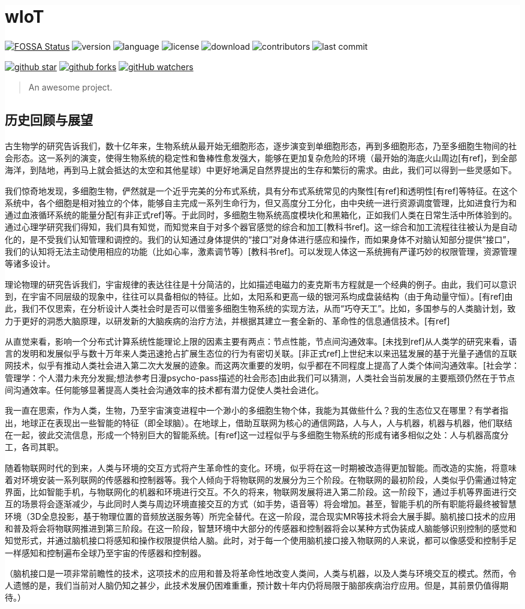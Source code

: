 # wIoT


[![FOSSA Status](https://app.fossa.com/api/projects/git%2Bgithub.com%2FIoTcat%2FwIoT.svg?type=shield)](https://app.fossa.com/projects/git%2Bgithub.com%2FIoTcat%2FwIoT?ref=badge_shield)
![version](https://img.shields.io/npm/v/wiot)
![language](https://img.shields.io/github/languages/top/iotcat/wiot)
![license](https://img.shields.io/npm/l/wiot)
![download](https://img.shields.io/npm/dt/wiot)
![contributors](https://img.shields.io/github/contributors/iotcat/wiot)
![last commit](https://img.shields.io/github/last-commit/iotcat/wiot)   

[![github star](https://img.shields.io/github/stars/iotcat/wiot?style=social)](https://github.com/iotcat/wiot)
[![github forks](https://img.shields.io/github/forks/iotcat/wiot?style=social)](https://github.com/IoTcat/wIoT/)
[![gitHub watchers](https://img.shields.io/github/watchers/iotcat/wiot?style=social)](https://github.com/IoTcat/wIoT/)   

> An awesome project.


## 历史回顾与展望
古生物学的研究告诉我们，数十亿年来，生物系统从最开始无细胞形态，逐步演变到单细胞形态，再到多细胞形态，乃至多细胞生物间的社会形态。这一系列的演变，使得生物系统的稳定性和鲁棒性愈发强大，能够在更加复杂危险的环境（最开始的海底火山周边[有ref]，到全部海洋，到陆地，再到马上就会抵达的太空和其他星球）中更好地满足自然界提出的生存和繁衍的需求。由此，我们可以得到一些灵感如下。

我们惊奇地发现，多细胞生物，俨然就是一个近乎完美的分布式系统，具有分布式系统常见的内聚性[有ref]和透明性[有ref]等特征。在这个系统中，各个细胞是相对独立的个体，能够自主完成一系列生命行为，但又高度分工分化，由中央统一进行资源调度管理，比如进食行为和通过血液循环系统的能量分配[有非正式ref]等。于此同时，多细胞生物系统高度模块化和黑箱化，正如我们人类在日常生活中所体验到的。通过心理学研究我们得知，我们具有知觉，而知觉来自于对多个器官感觉的综合和加工[教科书ref]。这一综合和加工流程往往被认为是自动化的，是不受我们认知管理和调控的。我们的认知通过身体提供的“接口”对身体进行感应和操作，而如果身体不对脑认知部分提供“接口”，我们的认知将无法主动使用相应的功能（比如心率，激素调节等）[教科书ref]。可以发现人体这一系统拥有严谨巧妙的权限管理，资源管理等诸多设计。

理论物理的研究告诉我们，宇宙规律的表达往往是十分简洁的，比如描述电磁力的麦克斯韦方程就是一个经典的例子。由此，我们可以意识到，在宇宙不同层级的现象中，往往可以具备相似的特征。比如，太阳系和更高一级的银河系均成盘装结构（由于角动量守恒）。[有ref]由此，我们不仅思索，在分析设计人类社会时是否可以借鉴多细胞生物系统的实现方法，从而“巧夺天工”。比如，多国参与的人类脑计划，致力于更好的洞悉大脑原理，以研发新的大脑疾病的治疗方法，并根据其建立一套全新的、革命性的信息通信技术。[有ref]

从直觉来看，影响一个分布式计算系统性能理论上限的因素主要有两点：节点性能，节点间沟通效率。[未找到ref]从人类学的研究来看，语言的发明和发展似乎与数十万年来人类迅速抢占扩展生态位的行为有密切关联。[非正式ref]上世纪末以来迅猛发展的基于光量子通信的互联网技术，似乎有推动人类社会进入第二次大发展的迹象。而这两次重要的发明，似乎都在不同程度上提高了人类个体间沟通效率。[社会学：管理学：个人潜力未充分发掘;想法参考日漫psycho-pass描述的社会形态]由此我们可以猜测，人类社会当前发展的主要瓶颈仍然在于节点间沟通效率。任何能够显著提高人类社会沟通效率的技术都有潜力促使人类社会进化。

我一直在思索，作为人类，生物，乃至宇宙演变进程中一个渺小的多细胞生物个体，我能为其做些什么？我的生态位又在哪里？有学者指出，地球正在表现出一些智能的特征（即全球脑）。在地球上，借助互联网为核心的通信网路，人与人，人与机器，机器与机器，他们联结在一起，彼此交流信息，形成一个特别巨大的智能系统。[有ref]这一过程似乎与多细胞生物系统的形成有诸多相似之处：人与机器高度分工，各司其职。

随着物联网时代的到来，人类与环境的交互方式将产生革命性的变化。环境，似乎将在这一时期被改造得更加智能。而改造的实施，将意味着对环境安装一系列联网的传感器和控制器等。我个人倾向于将物联网的发展分为三个阶段。在物联网的最初阶段，人类似乎仍需通过特定界面，比如智能手机，与物联网化的机器和环境进行交互。不久的将来，物联网发展将进入第二阶段。这一阶段下，通过手机等界面进行交互的场景将会逐渐减少，与此同时人类与周边环境直接交互的方式（如手势，语音等）将会增加。甚至，智能手机的所有职能将最终被智慧环境（3D全息投影，基于物理位置的音频放送服务等）所完全替代。在这一阶段，混合现实MR等技术将会大展手脚。脑机接口技术的应用和普及将会将物联网推进到第三阶段。在这一阶段，智慧环境中大部分的传感器和控制器将会以某种方式伪装成人脑能够识别控制的感觉和知觉形式，并通过脑机接口将感知和操作权限提供给人脑。此时，对于每一个使用脑机接口接入物联网的人来说，都可以像感受和控制手足一样感知和控制遍布全球乃至宇宙的传感器和控制器。

（脑机接口是一项非常前瞻性的技术，这项技术的应用和普及将革命性地改变人类间，人类与机器，以及人类与环境交互的模式。然而，令人遗憾的是，我们当前对人脑仍知之甚少，此技术发展仍困难重重，预计数十年内仍将局限于脑部疾病治疗应用。但是，其前景仍值得期待。）
